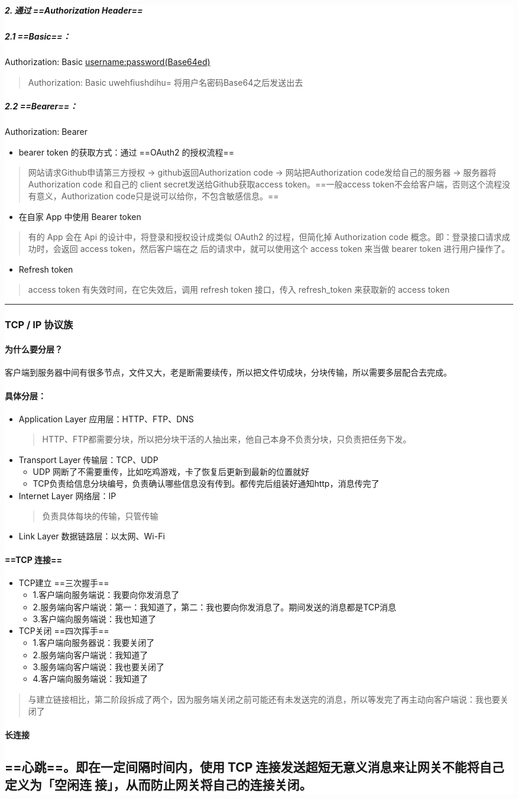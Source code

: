 ##### 2. 通过 ==Authorization Header==
##### 2.1 ==Basic==：
Authorization: Basic <username:password(Base64ed)>
>Authorization: Basic uwehfiushdihu=
将用户名密码Base64之后发送出去
##### 2.2 ==Bearer==：
Authorization: Bearer <bearer token>
- bearer token 的获取⽅式：通过 ==OAuth2 的授权流程==
> 网站请求Github申请第三方授权 -> github返回Authorization code -> 网站把Authorization code发给自己的服务器 -> 服务器将 Authorization code 和⾃⼰的 client secret发送给Github获取access token。==一般access token不会给客户端，否则这个流程没有意义，Authorization code只是说可以给你，不包含敏感信息。==
- 在⾃家 App 中使⽤ Bearer token
>有的 App 会在 Api 的设计中，将登录和授权设计成类似 OAuth2 的过程，但简化掉
Authorization code 概念。即：登录接⼝请求成功时，会返回 access token，然后客户端在之
后的请求中，就可以使⽤这个 access token 来当做 bearer token 进⾏⽤户操作了。
- Refresh token
> access token 有失效时间，在它失效后，调⽤ refresh token 接⼝，传⼊ refresh_token
来获取新的 access token
---
### TCP / IP 协议族
#### 为什么要分层？
客户端到服务器中间有很多节点，文件又大，老是断需要续传，所以把文件切成块，分块传输，所以需要多层配合去完成。
#### 具体分层：
- Application Layer 应⽤层：HTTP、FTP、DNS
    > HTTP、FTP都需要分块，所以把分块干活的人抽出来，他自己本身不负责分块，只负责把任务下发。
- Transport Layer 传输层：TCP、UDP
    - UDP 网断了不需要重传，比如吃鸡游戏，卡了恢复后更新到最新的位置就好
    - TCP负责给信息分块编号，负责确认哪些信息没有传到。都传完后组装好通知http，消息传完了
- Internet Layer ⽹络层：IP
    > 负责具体每块的传输，只管传输
- Link Layer 数据链路层：以太⽹、Wi-Fi

#### ==TCP 连接==
- TCP建立
 ==三次握手==
    - 1.客户端向服务端说：我要向你发消息了
    - 2.服务端向客户端说：第一：我知道了，第二：我也要向你发消息了。期间发送的消息都是TCP消息
    - 3.客户端向服务端说：我也知道了
- TCP关闭
==四次挥手==
    - 1.客户端向服务器说：我要关闭了
    - 2.服务端向客户端说：我知道了
    - 3.服务端向客户端说：我也要关闭了
    - 4.客户端向服务端说：我知道了
> 与建立链接相比，第二阶段拆成了两个，因为服务端关闭之前可能还有未发送完的消息，所以等发完了再主动向客户端说：我也要关闭了

#### ⻓连接
==⼼跳==。即在⼀定间隔时间内，使⽤ TCP 连接发送超短⽆意义消息来让⽹关不能将⾃⼰定义为「空闲连
接」，从⽽防⽌⽹关将⾃⼰的连接关闭。
---

